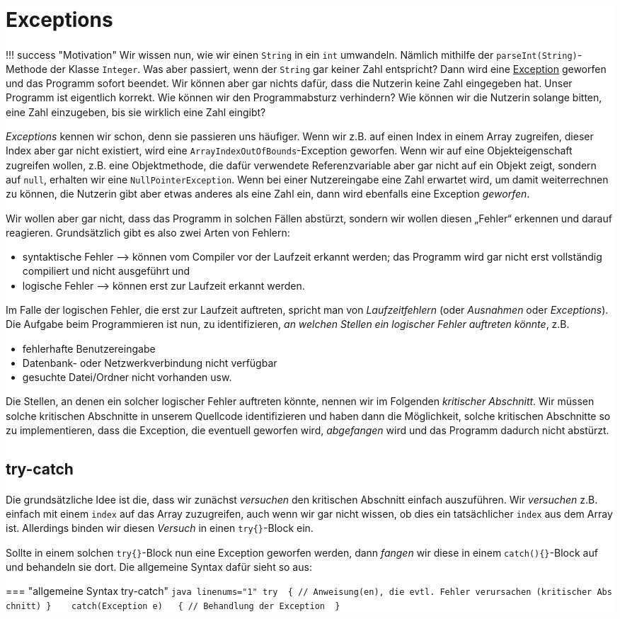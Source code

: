 # Exceptions

!!! success "Motivation"
	Wir wissen nun, wie wir einen `String` in ein `int` umwandeln. Nämlich mithilfe der `parseInt(String)`-Methode der Klasse `Integer`. Was aber passiert, wenn der `String` gar keiner Zahl entspricht? Dann wird eine [Exception](../exceptions/#exceptions) geworfen und das Programm sofort beendet. Wir können aber gar nichts dafür, dass die Nutzerin keine Zahl eingegeben hat. Unser Programm ist eigentlich korrekt. Wie können wir den Programmabsturz verhindern? Wie können wir die Nutzerin solange bitten, eine Zahl einzugeben, bis sie wirklich eine Zahl eingibt?

*Exceptions* kennen wir schon, denn sie passieren uns häufiger. Wenn wir z.B. auf einen Index in einem Array zugreifen, dieser Index aber gar nicht existiert, wird eine `ArrayIndexOutOfBounds`-Exception geworfen. Wenn wir auf eine Objekteigenschaft zugreifen wollen, z.B. eine Objektmethode, die dafür verwendete Referenzvariable aber gar nicht auf ein Objekt zeigt, sondern auf `null`, erhalten wir eine `NullPointerException`. Wenn bei einer Nutzereingabe eine Zahl erwartet wird, um damit weiterrechnen zu können, die Nutzerin gibt aber etwas anderes als eine Zahl ein, dann wird ebenfalls eine Exception *geworfen*. 

Wir wollen aber gar nicht, dass das Programm in solchen Fällen abstürzt, sondern wir wollen diesen „Fehler“ erkennen und darauf reagieren. Grundsätzlich gibt es also zwei Arten von Fehlern:

- syntaktische Fehler --> können vom Compiler vor der Laufzeit erkannt werden; das Programm wird gar nicht erst vollständig compiliert und nicht ausgeführt und
- logische Fehler --> können erst zur Laufzeit erkannt werden. 

Im Falle der logischen Fehler, die erst zur Laufzeit auftreten, spricht man von *Laufzeitfehlern* (oder *Ausnahmen* oder *Exceptions*). Die Aufgabe beim Programmieren ist nun, zu identifizieren, *an welchen Stellen ein logischer Fehler auftreten könnte*, z.B. 

- fehlerhafte Benutzereingabe 
- Datenbank- oder Netzwerkverbindung nicht verfügbar 
- gesuchte Datei/Ordner nicht vorhanden usw. 

Die Stellen, an denen ein solcher logischer Fehler auftreten könnte, nennen wir im Folgenden *kritischer Abschnitt*. Wir müssen solche kritischen Abschnitte in unserem Quellcode identifizieren und haben dann die Möglichkeit, solche kritischen Abschnitte so zu implementieren, dass die Exception, die eventuell geworfen wird, *abgefangen* wird und das Programm dadurch nicht abstürzt. 

## try-catch

Die grundsätzliche Idee ist die, dass wir zunächst *versuchen* den kritischen Abschnitt einfach auszuführen. Wir *versuchen* z.B. einfach mit einem `index` auf das Array zuzugreifen, auch wenn wir gar nicht wissen, ob dies ein tatsächlicher `index` aus dem Array ist. Allerdings binden wir diesen *Versuch* in einen `try{}`-Block ein. 

Sollte in einem solchen `try{}`-Block nun eine Exception geworfen werden, dann *fangen* wir diese in einem `catch(){}`-Block auf und behandeln sie dort. Die allgemeine Syntax dafür sieht so aus:

=== "allgemeine Syntax try-catch"
	```java linenums="1"
	try	
	{
		// Anweisung(en), die evtl. Fehler verursachen (kritischer Abschnitt)
	}	
	catch(Exception e)	
	{
		// Behandlung der Exception	
	}
	```
